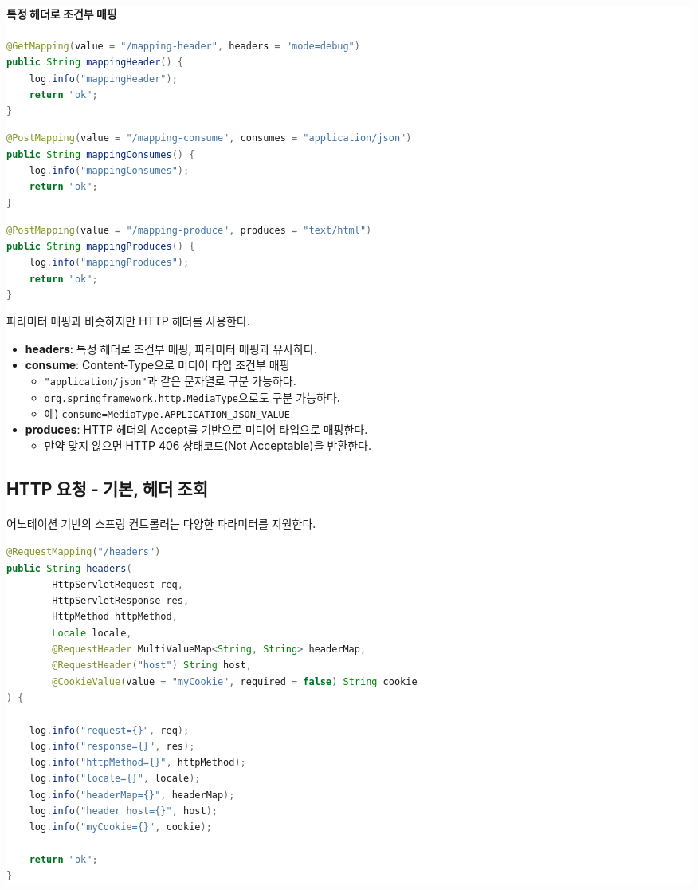 #### 특정 헤더로 조건부 매핑

```java title="헤더 조건부 매핑"
@GetMapping(value = "/mapping-header", headers = "mode=debug")
public String mappingHeader() {
	log.info("mappingHeader");
	return "ok";
}
```

```java title="Content-Type 조건부 매핑"
@PostMapping(value = "/mapping-consume", consumes = "application/json")
public String mappingConsumes() {
	log.info("mappingConsumes");
	return "ok";
}
```

```java title="Accept 조건부 매칭"
@PostMapping(value = "/mapping-produce", produces = "text/html")
public String mappingProduces() {
	log.info("mappingProduces");
	return "ok";
}
```

파라미터 매핑과 비슷하지만 HTTP 헤더를 사용한다.

- **headers**: 특정 헤더로 조건부 매핑, 파라미터 매핑과 유사하다.
- **consume**: Content-Type으로 미디어 타입 조건부 매핑
  - `"application/json"`과 같은 문자열로 구분 가능하다.
  - `org.springframework.http.MediaType`으로도 구분 가능하다.
  - 예) `consume=MediaType.APPLICATION_JSON_VALUE`
- **produces**: HTTP 헤더의 Accept를 기반으로 미디어 타입으로 매핑한다.
  - 만약 맞지 않으면 HTTP 406 상태코드(Not Acceptable)을 반환한다.

## HTTP 요청 - 기본, 헤더 조회

어노테이션 기반의 스프링 컨트롤러는 다양한 파라미터를 지원한다.

```java
@RequestMapping("/headers")
public String headers(
        HttpServletRequest req,
        HttpServletResponse res,
        HttpMethod httpMethod,
        Locale locale,
        @RequestHeader MultiValueMap<String, String> headerMap,
        @RequestHeader("host") String host,
        @CookieValue(value = "myCookie", required = false) String cookie
) {

    log.info("request={}", req);
    log.info("response={}", res);
    log.info("httpMethod={}", httpMethod);
    log.info("locale={}", locale);
    log.info("headerMap={}", headerMap);
    log.info("header host={}", host);
    log.info("myCookie={}", cookie);

    return "ok";
}
```
